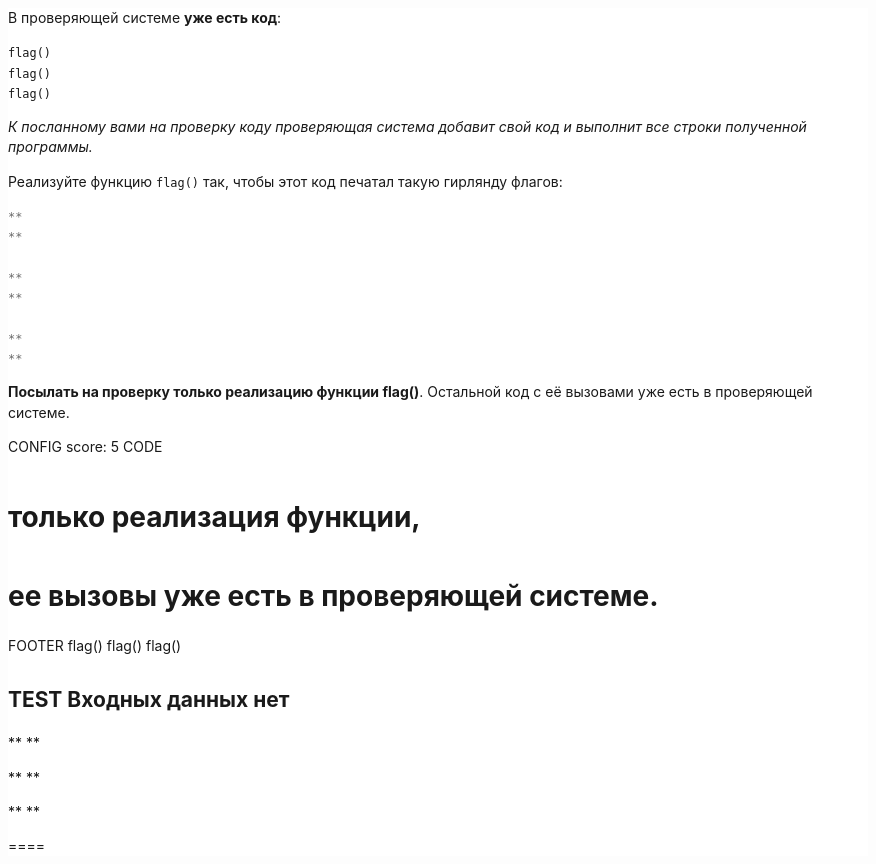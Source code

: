 В проверяющей системе **уже есть код**:
```python
flag()
flag()
flag()
```
*К посланному вами на проверку коду проверяющая система добавит свой код и выполнит все строки полученной программы.*

Реализуйте функцию `flag()` так, чтобы этот код печатал такую гирлянду флагов:
```python
**
**

**
**

**
**

```
**Посылать на проверку только реализацию функции flag()**. Остальной код с её вызовами уже есть в проверяющей системе.


CONFIG
score: 5
CODE
# только реализация функции, 
# ее вызовы уже есть в проверяющей системе.
FOOTER
flag()
flag()
flag()

TEST
Входных данных нет
----
**
**

**
**

**
**

====
